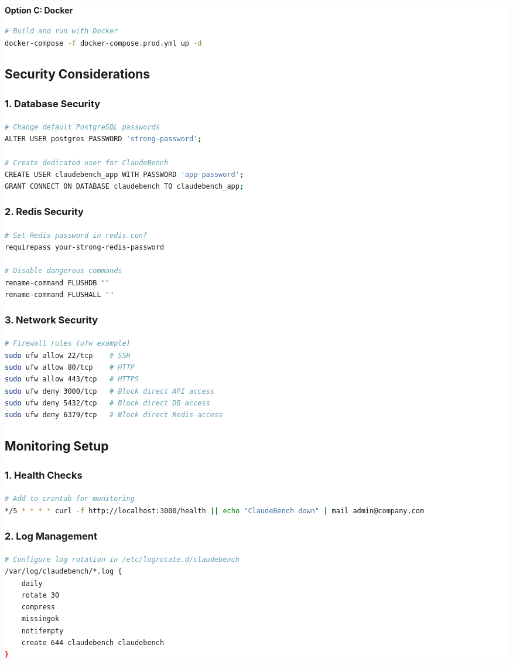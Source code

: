 **Option C: Docker**
```bash
# Build and run with Docker
docker-compose -f docker-compose.prod.yml up -d
```

## Security Considerations

### 1. Database Security
```bash
# Change default PostgreSQL passwords
ALTER USER postgres PASSWORD 'strong-password';

# Create dedicated user for ClaudeBench
CREATE USER claudebench_app WITH PASSWORD 'app-password';
GRANT CONNECT ON DATABASE claudebench TO claudebench_app;
```

### 2. Redis Security
```bash
# Set Redis password in redis.conf
requirepass your-strong-redis-password

# Disable dangerous commands
rename-command FLUSHDB ""
rename-command FLUSHALL ""
```

### 3. Network Security
```bash
# Firewall rules (ufw example)
sudo ufw allow 22/tcp    # SSH
sudo ufw allow 80/tcp    # HTTP
sudo ufw allow 443/tcp   # HTTPS
sudo ufw deny 3000/tcp   # Block direct API access
sudo ufw deny 5432/tcp   # Block direct DB access
sudo ufw deny 6379/tcp   # Block direct Redis access
```

## Monitoring Setup

### 1. Health Checks
```bash
# Add to crontab for monitoring
*/5 * * * * curl -f http://localhost:3000/health || echo "ClaudeBench down" | mail admin@company.com
```

### 2. Log Management
```bash
# Configure log rotation in /etc/logrotate.d/claudebench
/var/log/claudebench/*.log {
    daily
    rotate 30
    compress
    missingok
    notifempty
    create 644 claudebench claudebench
}
```
